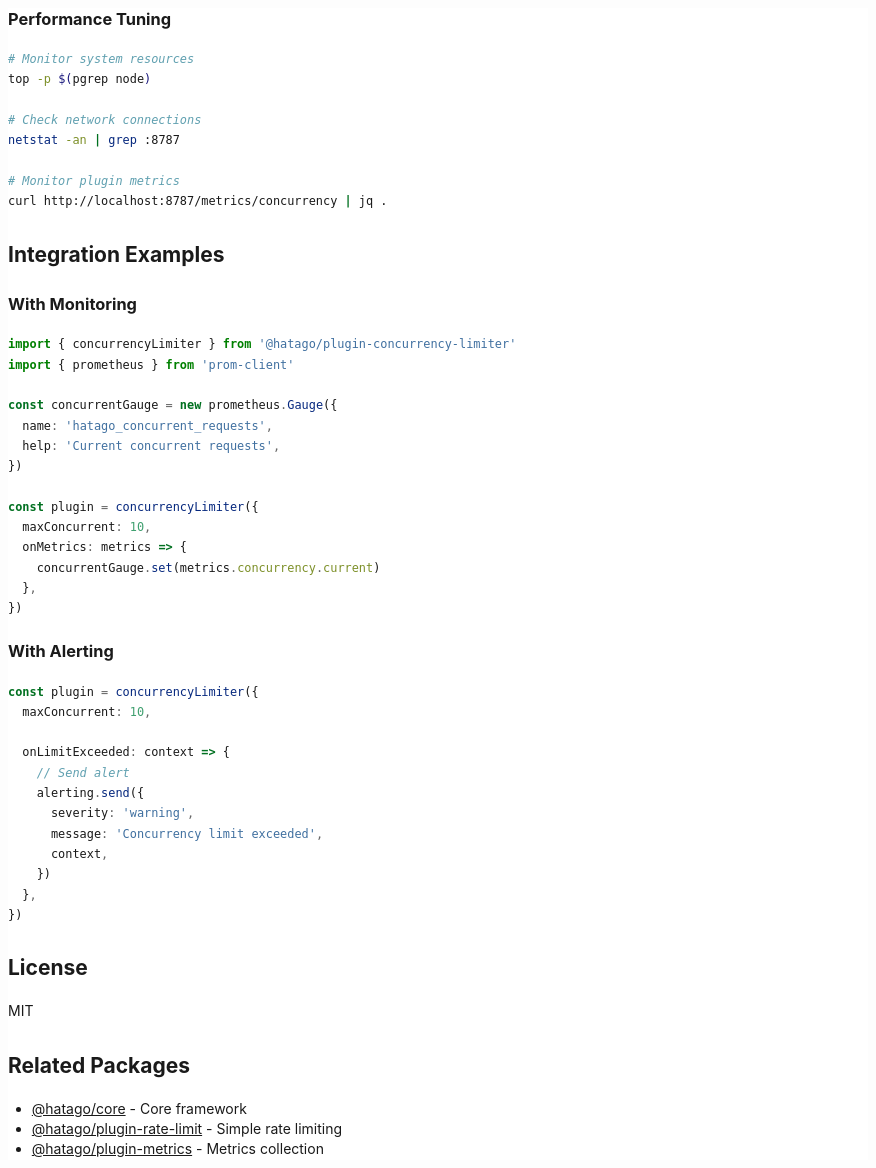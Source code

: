 ### Performance Tuning

```bash
# Monitor system resources
top -p $(pgrep node)

# Check network connections
netstat -an | grep :8787

# Monitor plugin metrics
curl http://localhost:8787/metrics/concurrency | jq .
```

## Integration Examples

### With Monitoring

```typescript
import { concurrencyLimiter } from '@hatago/plugin-concurrency-limiter'
import { prometheus } from 'prom-client'

const concurrentGauge = new prometheus.Gauge({
  name: 'hatago_concurrent_requests',
  help: 'Current concurrent requests',
})

const plugin = concurrencyLimiter({
  maxConcurrent: 10,
  onMetrics: metrics => {
    concurrentGauge.set(metrics.concurrency.current)
  },
})
```

### With Alerting

```typescript
const plugin = concurrencyLimiter({
  maxConcurrent: 10,

  onLimitExceeded: context => {
    // Send alert
    alerting.send({
      severity: 'warning',
      message: 'Concurrency limit exceeded',
      context,
    })
  },
})
```

## License

MIT

## Related Packages

- [@hatago/core](../core) - Core framework
- [@hatago/plugin-rate-limit](../plugin-rate-limit) - Simple rate limiting
- [@hatago/plugin-metrics](../plugin-metrics) - Metrics collection
